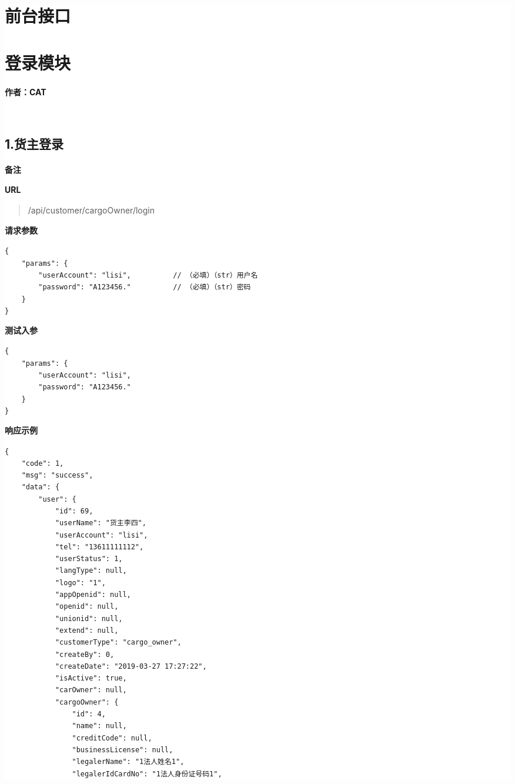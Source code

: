 # 前台接口 #

# 登录模块 #

**作者：CAT**

<br>

## 1.货主登录 ##

**备注**


**URL**

>/api/customer/cargoOwner/login

**请求参数**

    {
        "params": {
            "userAccount": "lisi",          // （必填）（str）用户名
            "password": "A123456."          // （必填）（str）密码
        }
    }


**测试入参**

    {
        "params": {
            "userAccount": "lisi",
            "password": "A123456."
        }
    }

**响应示例**

    {
        "code": 1,
        "msg": "success",
        "data": {
            "user": {
                "id": 69,
                "userName": "货主李四",
                "userAccount": "lisi",
                "tel": "13611111112",
                "userStatus": 1,
                "langType": null,
                "logo": "1",
                "appOpenid": null,
                "openid": null,
                "unionid": null,
                "extend": null,
                "customerType": "cargo_owner",
                "createBy": 0,
                "createDate": "2019-03-27 17:27:22",
                "isActive": true,
                "carOwner": null,
                "cargoOwner": {
                    "id": 4,
                    "name": null,
                    "creditCode": null,
                    "businessLicense": null,
                    "legalerName": "1法人姓名1",
                    "legalerIdCardNo": "1法人身份证号码1",